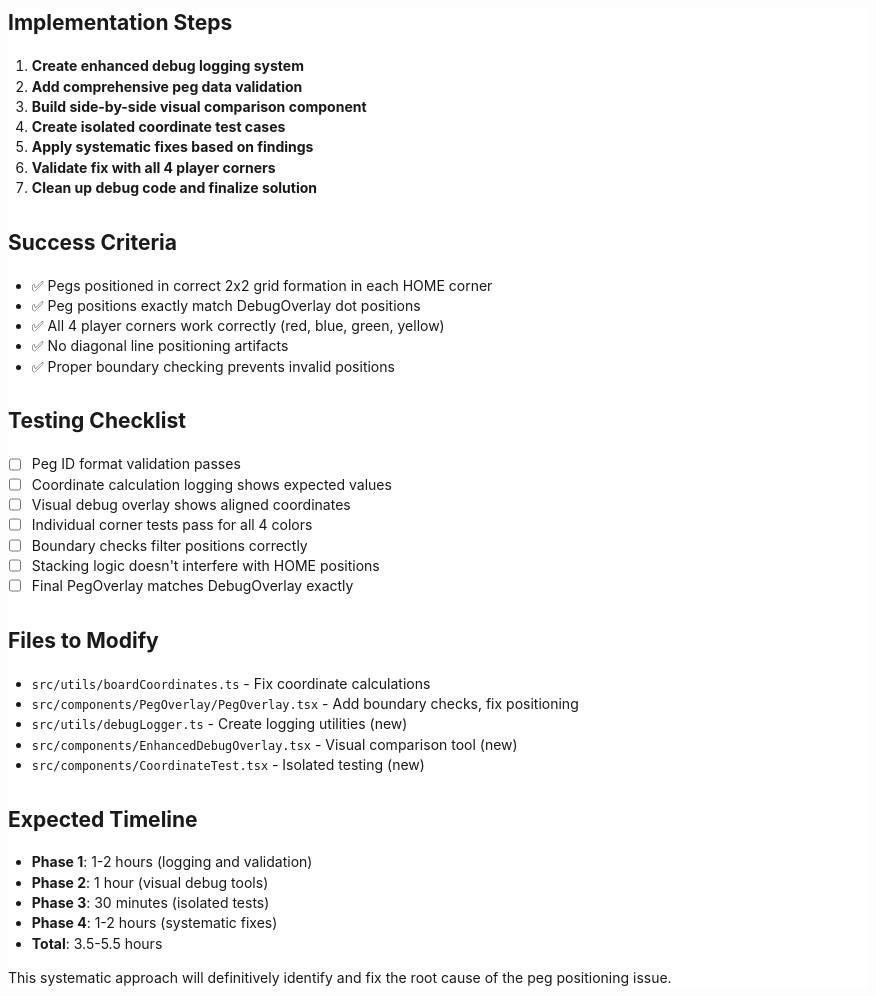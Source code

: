 ## Implementation Steps

1. **Create enhanced debug logging system**
2. **Add comprehensive peg data validation**
3. **Build side-by-side visual comparison component**
4. **Create isolated coordinate test cases**
5. **Apply systematic fixes based on findings**
6. **Validate fix with all 4 player corners**
7. **Clean up debug code and finalize solution**

## Success Criteria

- ✅ Pegs positioned in correct 2x2 grid formation in each HOME corner
- ✅ Peg positions exactly match DebugOverlay dot positions
- ✅ All 4 player corners work correctly (red, blue, green, yellow)
- ✅ No diagonal line positioning artifacts
- ✅ Proper boundary checking prevents invalid positions

## Testing Checklist

- [ ] Peg ID format validation passes
- [ ] Coordinate calculation logging shows expected values
- [ ] Visual debug overlay shows aligned coordinates
- [ ] Individual corner tests pass for all 4 colors
- [ ] Boundary checks filter positions correctly
- [ ] Stacking logic doesn't interfere with HOME positions
- [ ] Final PegOverlay matches DebugOverlay exactly

## Files to Modify

- `src/utils/boardCoordinates.ts` - Fix coordinate calculations
- `src/components/PegOverlay/PegOverlay.tsx` - Add boundary checks, fix positioning
- `src/utils/debugLogger.ts` - Create logging utilities (new)
- `src/components/EnhancedDebugOverlay.tsx` - Visual comparison tool (new)
- `src/components/CoordinateTest.tsx` - Isolated testing (new)

## Expected Timeline

- **Phase 1**: 1-2 hours (logging and validation)
- **Phase 2**: 1 hour (visual debug tools)
- **Phase 3**: 30 minutes (isolated tests)
- **Phase 4**: 1-2 hours (systematic fixes)
- **Total**: 3.5-5.5 hours

This systematic approach will definitively identify and fix the root cause of the peg positioning issue.